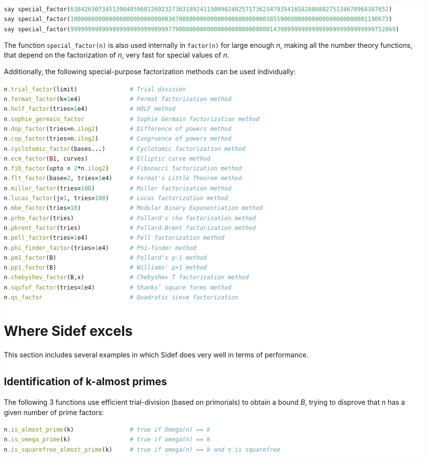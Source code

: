 ```ruby
say special_factor(6384263073451390405968126023273631892411500902402571736234793541658288688275134678964387652)
say special_factor(1000000000000000000000000000367000000000000000000000000038559000000000000000000000001190673)
say special_factor(999999999999999999999999999977900000000000000000000000000143909999999999999999999999999752869)
```

The function `special_factor(n)` is also used internally in `factor(n)` for large enough $n$, making all the number theory functions, that depend on the factorization of $n$, very fast for special values of $n$.

Additionally, the following special-purpose factorization methods can be used individually:

```ruby
n.trial_factor(limit)               # Trial division
n.fermat_factor(k=1e4)              # Fermat factorization method
n.holf_factor(tries=1e4)            # HOLF method
n.sophie_germain_factor             # Sophie Germain factorization method
n.dop_factor(tries=n.ilog2)         # Difference of powers method
n.cop_factor(tries=n.ilog2)         # Congruence of powers method
n.cyclotomic_factor(bases...)       # Cyclotomic factorization method
n.ecm_factor(B1, curves)            # Elliptic curve method
n.fib_factor(upto = 2*n.ilog2)      # Fibonacci factorization method
n.flt_factor(base=2, tries=1e4)     # Fermat's Little Theorem method
n.miller_factor(tries=100)          # Miller factorization method
n.lucas_factor(j=1, tries=100)      # Lucas factorization method
n.mbe_factor(tries=10)              # Modular Binary Exponentiation method
n.prho_factor(tries)                # Pollard's rho factorization method
n.pbrent_factor(tries)              # Pollard-Brent factorization method
n.pell_factor(tries=1e4)            # Pell factorization method
n.phi_finder_factor(tries=1e4)      # Phi-finder method
n.pm1_factor(B)                     # Pollard's p-1 method
n.pp1_factor(B)                     # Williams' p+1 method
n.chebyshev_factor(B,x)             # Chebyshev T factorization method
n.squfof_factor(tries=1e4)          # Shanks’ square forms method
n.qs_factor                         # Quadratic sieve factorization
```

# Where Sidef excels

This section includes several examples in which Sidef does very well in terms of performance.

## Identification of k-almost primes

The following $3$ functions use efficient trial-division (based on primorials) to obtain a bound $B$, trying to disprove that $n$ has a given number of prime factors:

```ruby
n.is_almost_prime(k)                # true if Omega(n) == k
n.is_omega_prime(k)                 # true if omega(n) == k
n.is_squarefree_almost_prime(k)     # true if omega(n) == k and n is squarefree
```
